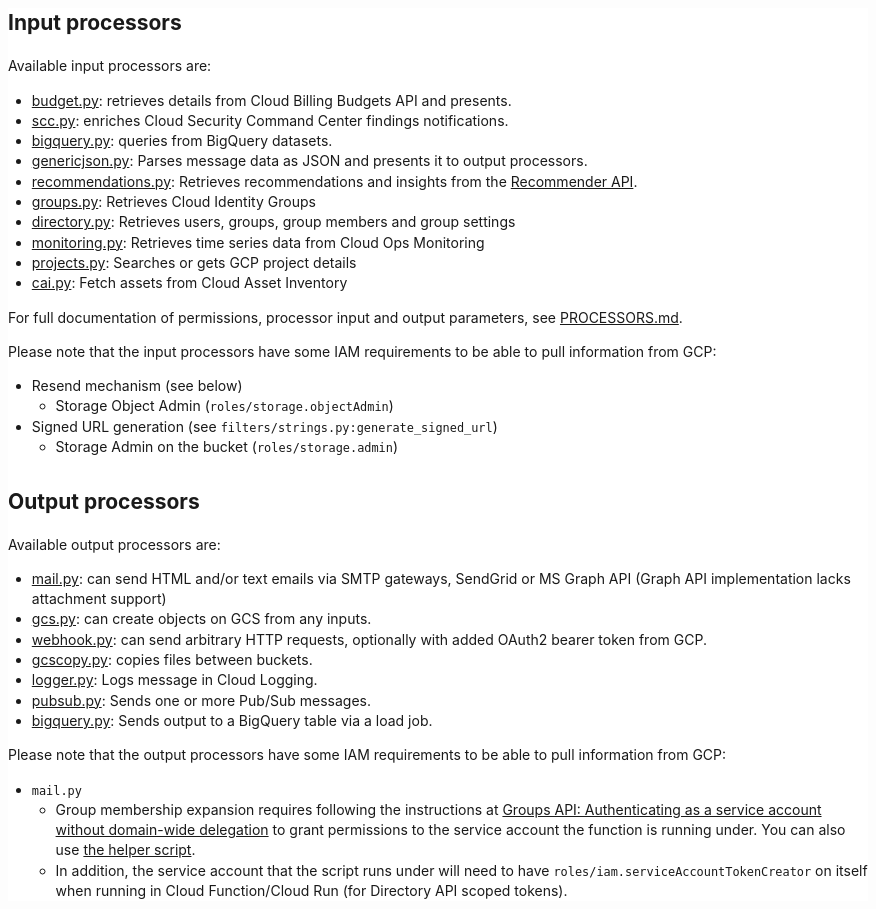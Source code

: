 ## Input processors

Available input processors are:

  - [budget.py](processors/budget.py): retrieves details from Cloud Billing Budgets
    API and presents.
  - [scc.py](processors/scc.py): enriches Cloud Security Command Center
    findings notifications.
  - [bigquery.py](processors/bigquery.py): queries from BigQuery datasets.
  - [genericjson.py](processors/genericjson.py): Parses message data as JSON and
    presents it to output processors.
  - [recommendations.py](processors/recommendations.py): Retrieves recommendations
    and insights from the [Recommender API](https://cloud.google.com/recommender/docs/overview).
  - [groups.py](processors/groups.py): Retrieves Cloud Identity Groups 
  - [directory.py](processors/groups.py): Retrieves users, groups, group members and group settings
  - [monitoring.py](processors/monitoring.py): Retrieves time series data from Cloud Ops Monitoring
  - [projects.py](processors/projects.py): Searches or gets GCP project details
  - [cai.py](processors/cai.py): Fetch assets from Cloud Asset Inventory

For full documentation of permissions, processor input and output parameters, see [PROCESSORS.md](PROCESSORS.md).

Please note that the input processors have some IAM requirements to be able to
pull information from GCP:

 - Resend mechanism (see below)
    - Storage Object Admin (`roles/storage.objectAdmin`)
 - Signed URL generation (see `filters/strings.py:generate_signed_url`)
    - Storage Admin on the bucket (`roles/storage.admin`)

## Output processors

Available output processors are:

  - [mail.py](output/mail.py): can send HTML and/or text emails via SMTP gateways,
    SendGrid or MS Graph API (Graph API implementation lacks attachment support)
  - [gcs.py](output/gcs.py): can create objects on GCS from any inputs.
  - [webhook.py](output/webhook.py): can send arbitrary HTTP requests, optionally
    with added OAuth2 bearer token from GCP.
  - [gcscopy.py](output/gcscopy.py): copies files between buckets.
  - [logger.py](output/logger.py): Logs message in Cloud Logging.
  - [pubsub.py](output/pubsub.py): Sends one or more Pub/Sub messages.
  - [bigquery.py](output/bigquery.py): Sends output to a BigQuery table via a load job.

Please note that the output processors have some IAM requirements to be able to
pull information from GCP:

 - `mail.py`
    - Group membership expansion requires following the instructions at
      [Groups API: Authenticating as a service account without domain-wide delegation](https://cloud.google.com/identity/docs/how-to/setup#auth-no-dwd)
      to grant permissions to the service account the function is running under. You can also use [the helper script](helpers/grant-gsuite-role.py).
    - In addition, the service account that the script runs under will need to have `roles/iam.serviceAccountTokenCreator` on itself when
      running in Cloud Function/Cloud Run (for Directory API scoped tokens).
